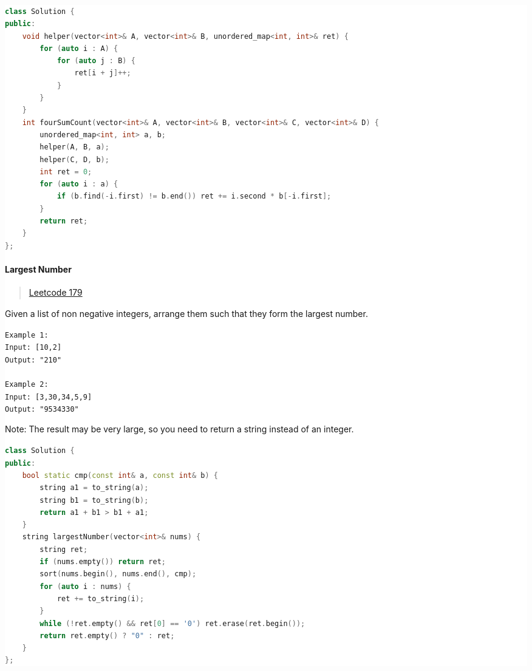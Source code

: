 ``` cpp
class Solution {
public:
    void helper(vector<int>& A, vector<int>& B, unordered_map<int, int>& ret) {
        for (auto i : A) {
            for (auto j : B) {
                ret[i + j]++;
            }
        }
    }
    int fourSumCount(vector<int>& A, vector<int>& B, vector<int>& C, vector<int>& D) {
        unordered_map<int, int> a, b;
        helper(A, B, a);
        helper(C, D, b);
        int ret = 0;
        for (auto i : a) {
            if (b.find(-i.first) != b.end()) ret += i.second * b[-i.first];
        }
        return ret;
    }
};
```

#### Largest Number

> [Leetcode 179](https://leetcode.com/problems/largest-number/description/)

Given a list of non negative integers, arrange them such that they form the largest number.
```
Example 1:
Input: [10,2]
Output: "210"

Example 2:
Input: [3,30,34,5,9]
Output: "9534330"
```
Note: The result may be very large, so you need to return a string instead of an integer.

``` cpp
class Solution {
public:
    bool static cmp(const int& a, const int& b) {
        string a1 = to_string(a);
        string b1 = to_string(b);
        return a1 + b1 > b1 + a1;
    }
    string largestNumber(vector<int>& nums) {
        string ret;
        if (nums.empty()) return ret;
        sort(nums.begin(), nums.end(), cmp);
        for (auto i : nums) {
            ret += to_string(i);
        }
        while (!ret.empty() && ret[0] == '0') ret.erase(ret.begin()); 
        return ret.empty() ? "0" : ret;
    }
};
```
